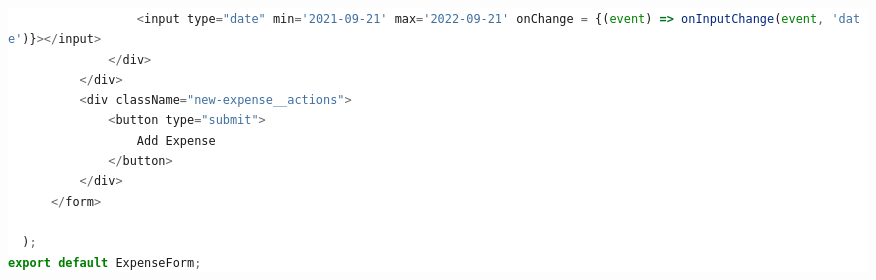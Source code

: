   ```js
                    <input type="date" min='2021-09-21' max='2022-09-21' onChange = {(event) => onInputChange(event, 'date')}></input>
                </div>
            </div>
            <div className="new-expense__actions">
                <button type="submit">
                    Add Expense
                </button>
            </div>
        </form>
        
    ); 
  export default ExpenseForm;
  ```
